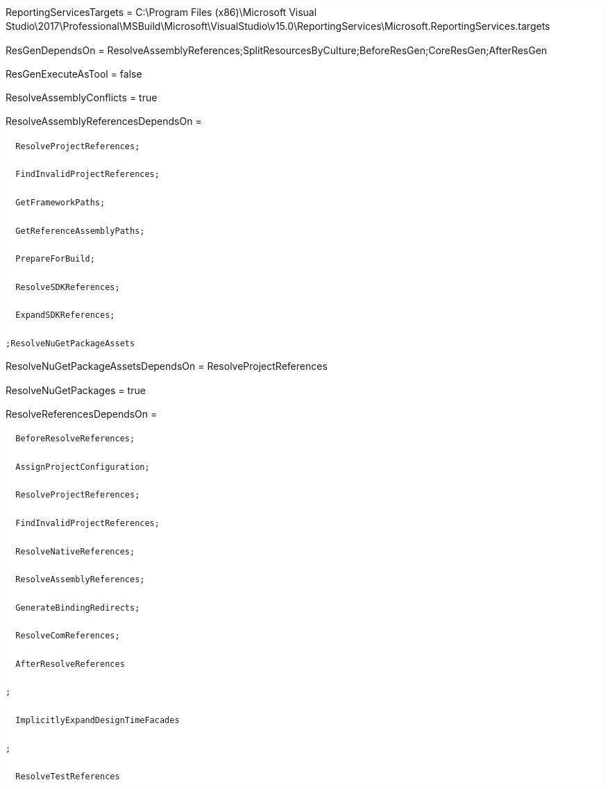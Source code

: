     

    

ReportingServicesTargets = C:\Program Files (x86)\Microsoft Visual Studio\2017\Professional\MSBuild\Microsoft\VisualStudio\v15.0\ReportingServices\Microsoft.ReportingServices.targets

ResGenDependsOn = ResolveAssemblyReferences;SplitResourcesByCulture;BeforeResGen;CoreResGen;AfterResGen

ResGenExecuteAsTool = false

ResolveAssemblyConflicts = true

ResolveAssemblyReferencesDependsOn = 

      ResolveProjectReferences;

      FindInvalidProjectReferences;

      GetFrameworkPaths;

      GetReferenceAssemblyPaths;

      PrepareForBuild;

      ResolveSDKReferences;

      ExpandSDKReferences;

    ;ResolveNuGetPackageAssets

ResolveNuGetPackageAssetsDependsOn = ResolveProjectReferences

ResolveNuGetPackages = true

ResolveReferencesDependsOn = 

      

      

      BeforeResolveReferences;

      AssignProjectConfiguration;

      ResolveProjectReferences;

      FindInvalidProjectReferences;

      ResolveNativeReferences;

      ResolveAssemblyReferences;

      GenerateBindingRedirects;

      ResolveComReferences;

      AfterResolveReferences

    ;

      ImplicitlyExpandDesignTimeFacades

    ;

      ResolveTestReferences
